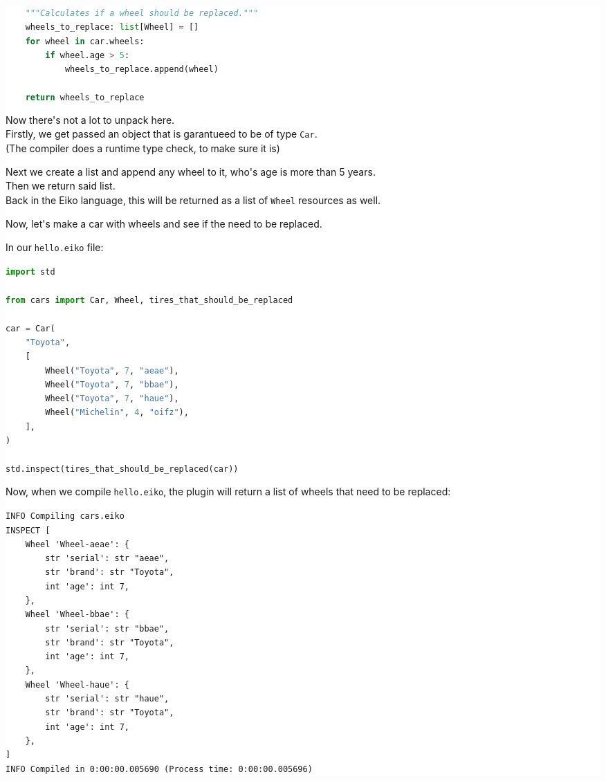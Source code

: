 ```Python
    """Calculates if a wheel should be replaced."""
    wheels_to_replace: list[Wheel] = []
    for wheel in car.wheels:
        if wheel.age > 5:
            wheels_to_replace.append(wheel)

    return wheels_to_replace
```

Now there's not a lot to unpack here.  
Firstly, we get passed an object that is garantueed to be of type `Car`.  
(The compiler does a runtime type check, to make sure it is)  

Next we create a list and append any wheel to it, who's age is more than 5 years.  
Then we return said list.  
Back in the Eiko language, this will be returned as a list of `Wheel` resources as well.  

Now, let's make a car with wheels and see if the need to be replaced.  

In our `hello.eiko` file:  

```Python
import std

from cars import Car, Wheel, tires_that_should_be_replaced

car = Car(
    "Toyota",
    [
        Wheel("Toyota", 7, "aeae"),
        Wheel("Toyota", 7, "bbae"),
        Wheel("Toyota", 7, "haue"),
        Wheel("Michelin", 4, "oifz"),
    ],
)

std.inspect(tires_that_should_be_replaced(car))
```

Now, when we compile `hello.eiko`,
the plugin will return a list of wheels that need to be replaced:

```txt
INFO Compiling cars.eiko
INSPECT [
    Wheel 'Wheel-aeae': {
        str 'serial': str "aeae",
        str 'brand': str "Toyota",
        int 'age': int 7,
    },
    Wheel 'Wheel-bbae': {
        str 'serial': str "bbae",
        str 'brand': str "Toyota",
        int 'age': int 7,
    },
    Wheel 'Wheel-haue': {
        str 'serial': str "haue",
        str 'brand': str "Toyota",
        int 'age': int 7,
    },
]
INFO Compiled in 0:00:00.005690 (Process time: 0:00:00.005696)
```
